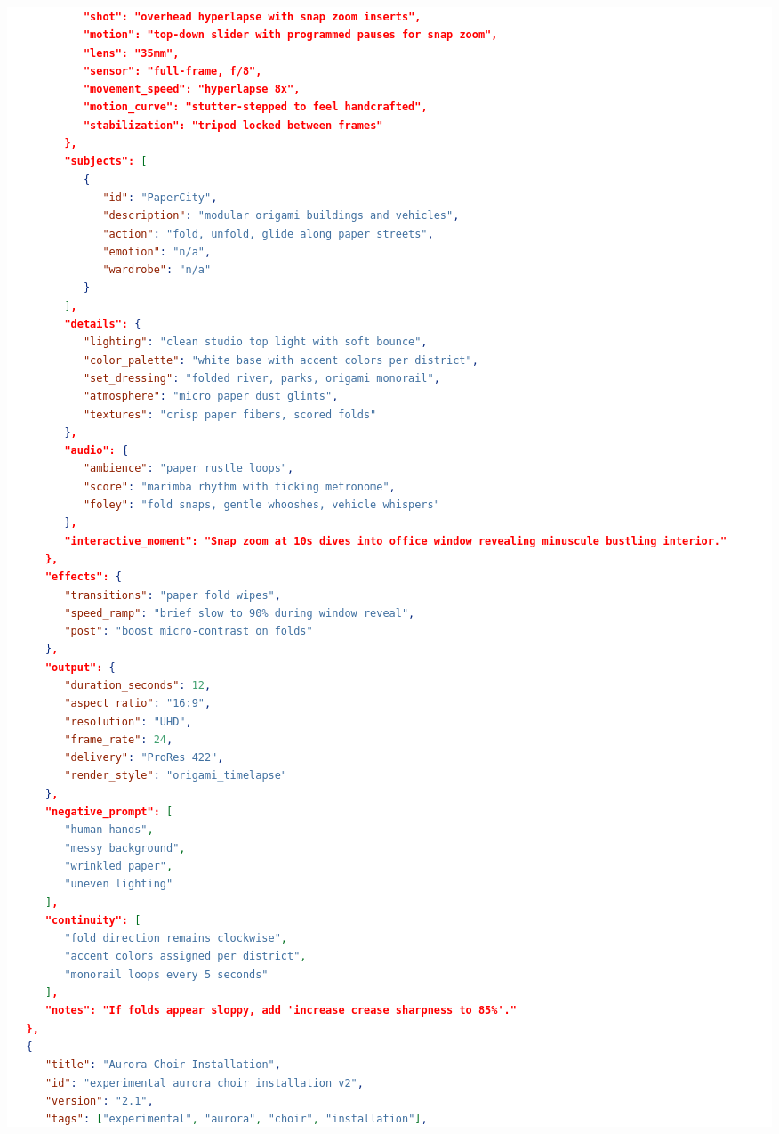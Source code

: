 ```json
            "shot": "overhead hyperlapse with snap zoom inserts",
            "motion": "top-down slider with programmed pauses for snap zoom",
            "lens": "35mm",
            "sensor": "full-frame, f/8",
            "movement_speed": "hyperlapse 8x",
            "motion_curve": "stutter-stepped to feel handcrafted",
            "stabilization": "tripod locked between frames"
         },
         "subjects": [
            {
               "id": "PaperCity",
               "description": "modular origami buildings and vehicles",
               "action": "fold, unfold, glide along paper streets",
               "emotion": "n/a",
               "wardrobe": "n/a"
            }
         ],
         "details": {
            "lighting": "clean studio top light with soft bounce",
            "color_palette": "white base with accent colors per district",
            "set_dressing": "folded river, parks, origami monorail",
            "atmosphere": "micro paper dust glints",
            "textures": "crisp paper fibers, scored folds"
         },
         "audio": {
            "ambience": "paper rustle loops",
            "score": "marimba rhythm with ticking metronome",
            "foley": "fold snaps, gentle whooshes, vehicle whispers"
         },
         "interactive_moment": "Snap zoom at 10s dives into office window revealing minuscule bustling interior."
      },
      "effects": {
         "transitions": "paper fold wipes",
         "speed_ramp": "brief slow to 90% during window reveal",
         "post": "boost micro-contrast on folds"
      },
      "output": {
         "duration_seconds": 12,
         "aspect_ratio": "16:9",
         "resolution": "UHD",
         "frame_rate": 24,
         "delivery": "ProRes 422",
         "render_style": "origami_timelapse"
      },
      "negative_prompt": [
         "human hands",
         "messy background",
         "wrinkled paper",
         "uneven lighting"
      ],
      "continuity": [
         "fold direction remains clockwise",
         "accent colors assigned per district",
         "monorail loops every 5 seconds"
      ],
      "notes": "If folds appear sloppy, add 'increase crease sharpness to 85%'."
   },
   {
      "title": "Aurora Choir Installation",
      "id": "experimental_aurora_choir_installation_v2",
      "version": "2.1",
      "tags": ["experimental", "aurora", "choir", "installation"],
```